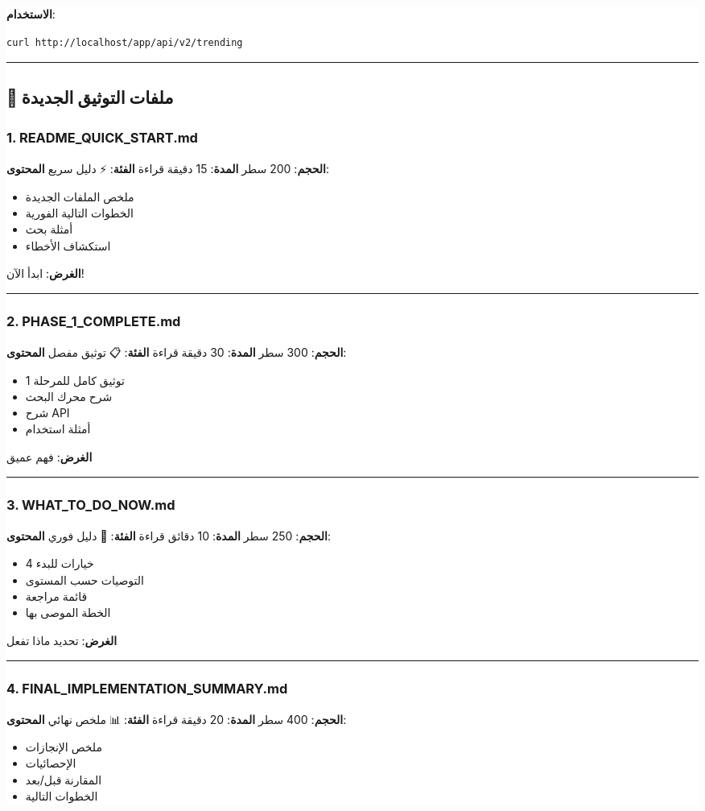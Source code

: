 **الاستخدام**:
```bash
curl http://localhost/app/api/v2/trending
```

---

## 📝 ملفات التوثيق الجديدة

### 1. README_QUICK_START.md
**الحجم**: 200 سطر
**المدة**: 15 دقيقة قراءة
**الفئة**: ⚡ دليل سريع
**المحتوى**:
- ملخص الملفات الجديدة
- الخطوات التالية الفورية
- أمثلة بحث
- استكشاف الأخطاء

**الغرض**: ابدأ الآن!

---

### 2. PHASE_1_COMPLETE.md
**الحجم**: 300 سطر
**المدة**: 30 دقيقة قراءة
**الفئة**: 📋 توثيق مفصل
**المحتوى**:
- توثيق كامل للمرحلة 1
- شرح محرك البحث
- شرح API
- أمثلة استخدام

**الغرض**: فهم عميق

---

### 3. WHAT_TO_DO_NOW.md
**الحجم**: 250 سطر
**المدة**: 10 دقائق قراءة
**الفئة**: 🎯 دليل فوري
**المحتوى**:
- 4 خيارات للبدء
- التوصيات حسب المستوى
- قائمة مراجعة
- الخطة الموصى بها

**الغرض**: تحديد ماذا تفعل

---

### 4. FINAL_IMPLEMENTATION_SUMMARY.md
**الحجم**: 400 سطر
**المدة**: 20 دقيقة قراءة
**الفئة**: 📊 ملخص نهائي
**المحتوى**:
- ملخص الإنجازات
- الإحصائيات
- المقارنة قبل/بعد
- الخطوات التالية
